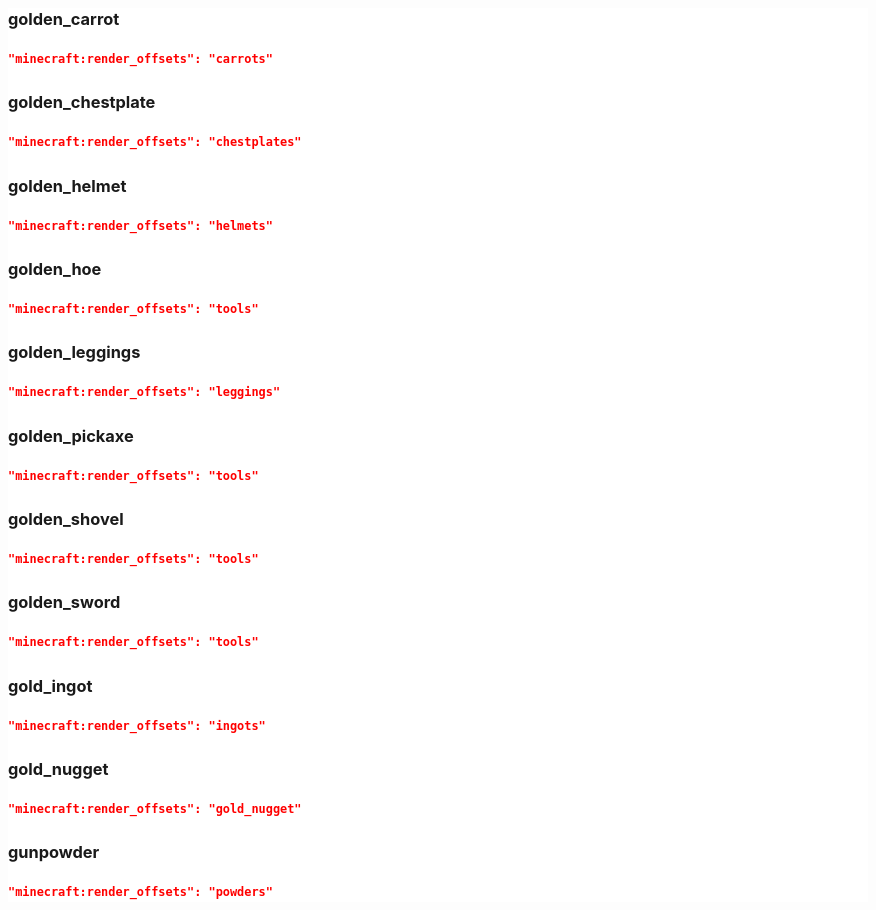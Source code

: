 ### golden_carrot
```json
"minecraft:render_offsets": "carrots"
```

### golden_chestplate
```json
"minecraft:render_offsets": "chestplates"
```

### golden_helmet
```json
"minecraft:render_offsets": "helmets"
```

### golden_hoe
```json
"minecraft:render_offsets": "tools"
```

### golden_leggings
```json
"minecraft:render_offsets": "leggings"
```

### golden_pickaxe
```json
"minecraft:render_offsets": "tools"
```

### golden_shovel
```json
"minecraft:render_offsets": "tools"
```

### golden_sword
```json
"minecraft:render_offsets": "tools"
```

### gold_ingot
```json
"minecraft:render_offsets": "ingots"
```

### gold_nugget
```json
"minecraft:render_offsets": "gold_nugget"
```

### gunpowder
```json
"minecraft:render_offsets": "powders"
```
